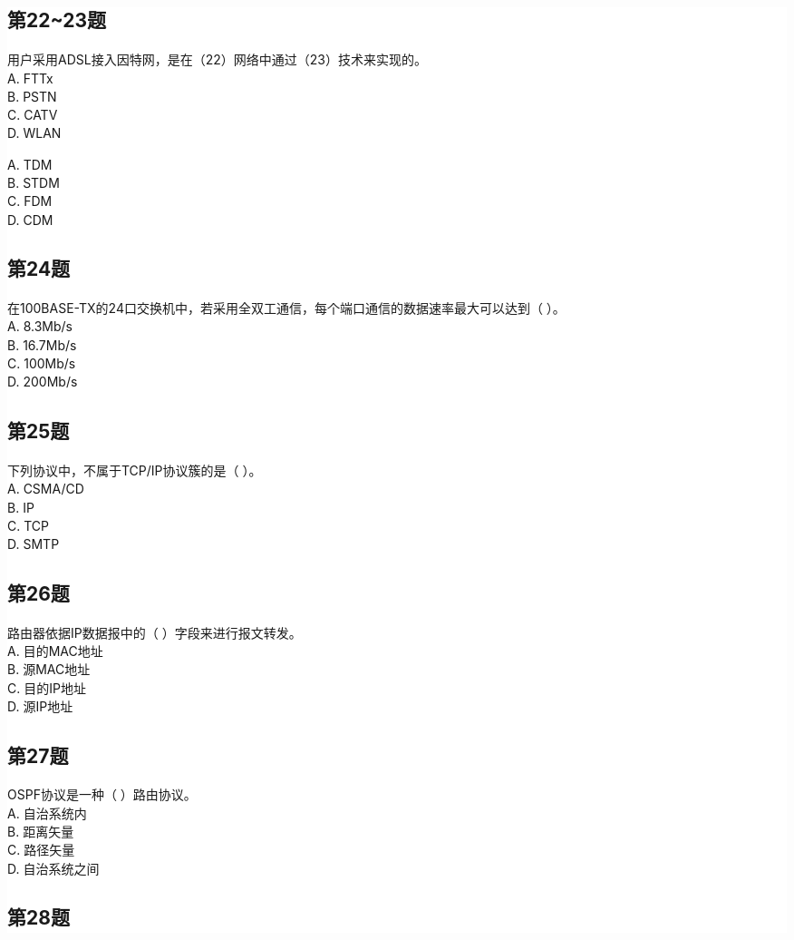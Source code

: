 
## 第22~23题 ##

用户采用ADSL接入因特网，是在（22）网络中通过（23）技术来实现的。  
A. FTTx  
B. PSTN  
C. CATV  
D. WLAN  
  
A. TDM  
B. STDM  
C. FDM  
D. CDM  


## 第24题 ##

在100BASE-TX的24口交换机中，若采用全双工通信，每个端口通信的数据速率最大可以达到（ ）。  
A. 8.3Mb/s  
B. 16.7Mb/s  
C. 100Mb/s  
D. 200Mb/s  


## 第25题 ##

下列协议中，不属于TCP/IP协议簇的是（ ）。  
A. CSMA/CD  
B. IP  
C. TCP  
D. SMTP  


## 第26题 ##

路由器依据IP数据报中的（ ）字段来进行报文转发。  
A. 目的MAC地址  
B. 源MAC地址  
C. 目的IP地址  
D. 源IP地址  


## 第27题 ##

OSPF协议是一种（ ）路由协议。  
A. 自治系统内  
B. 距离矢量  
C. 路径矢量  
D. 自治系统之间  


## 第28题 ##

